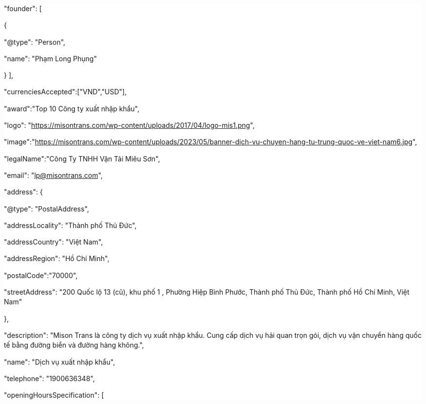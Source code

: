 "founder": [


{


"@type": "Person",


"name": "Phạm Long Phụng"


} ],


"currenciesAccepted":["VND","USD"],


"award":"Top 10 Công ty xuất nhập khẩu",


"logo": "https://misontrans.com/wp-content/uploads/2017/04/logo-mis1.png",


"image":"https://misontrans.com/wp-content/uploads/2023/05/banner-dich-vu-chuyen-hang-tu-trung-quoc-ve-viet-nam6.jpg",


"legalName":"Công Ty TNHH Vận Tải Miêu Sơn",


"email": "lp@misontrans.com",


"address": {


"@type": "PostalAddress",


"addressLocality": "Thành phố Thủ Đức",


"addressCountry": "Việt Nam",


"addressRegion": "Hồ Chí Minh",


"postalCode":"70000",


"streetAddress": "200 Quốc lộ 13 (cũ), khu phố 1 , Phường Hiệp Bình Phước, Thành phố Thủ Đức, Thành phố Hồ Chí Minh, Việt Nam"


},


"description": "Mison Trans là công ty dịch vụ xuất nhập khẩu. Cung cấp dịch vụ hải quan trọn gói, dịch vụ vận chuyển hàng quốc tế bằng đường biển và đường hàng không.",


"name": "Dịch vụ xuất nhập khẩu",


"telephone": "1900636348",


"openingHoursSpecification": [
